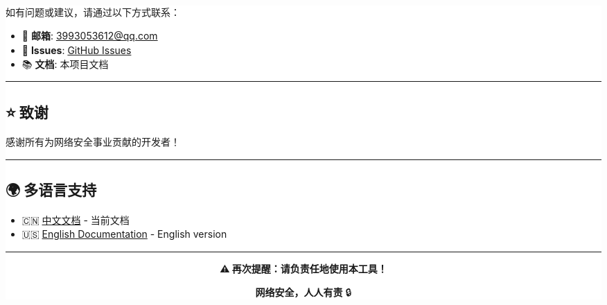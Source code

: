 如有问题或建议，请通过以下方式联系：

- 📧 **邮箱**: 3993053612@qq.com
- 💬 **Issues**: [GitHub Issues](https://github.com/your-username/network-attacktool/issues)
- 📚 **文档**: 本项目文档

---

## ⭐ 致谢

感谢所有为网络安全事业贡献的开发者！

---

## 🌍 多语言支持

- 🇨🇳 [中文文档](README.md) - 当前文档
- 🇺🇸 [English Documentation](README_EN.md) - English version

---

<div align="center">

**⚠️ 再次提醒：请负责任地使用本工具！**

**网络安全，人人有责** 🔒

</div>
